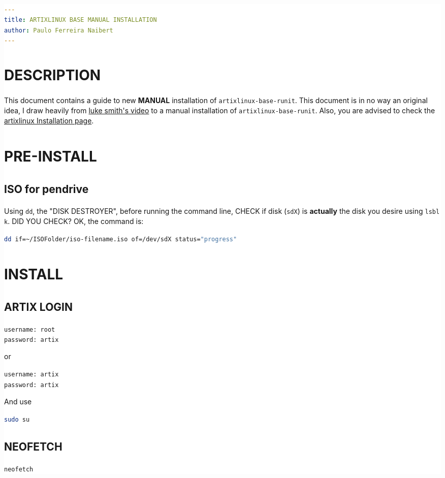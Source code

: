 ```yaml
---
title: ARTIXLINUX BASE MANUAL INSTALLATION
author: Paulo Ferreira Naibert
---
```


# DESCRIPTION

This document contains a guide to new **MANUAL** installation of `artixlinux-base-runit`.
This document is in no way an original idea, I draw heavily from
[luke smith's video](https://www.youtube.com/watch?v=nCc_4fSYzRA&t)
to a manual installation of `artixlinux-base-runit`.
Also, you are advised to check the
[artixlinux Installation page](https://wiki.artixlinux.org/Main/Installation).

# PRE-INSTALL

## ISO for pendrive
Using `dd`, the "DISK DESTROYER", before running the command line, CHECK if disk (`sdX`) is **actually** the disk you desire using `lsblk`.
DID YOU CHECK?
OK, the command is:

```bash
dd if=~/ISOFolder/iso-filename.iso of=/dev/sdX status="progress"
```

# INSTALL


## ARTIX LOGIN

```bash
username: root
password: artix
```

or

```bash
username: artix
password: artix
```

And use

```bash
sudo su
```

## NEOFETCH
```bash
neofetch
```
